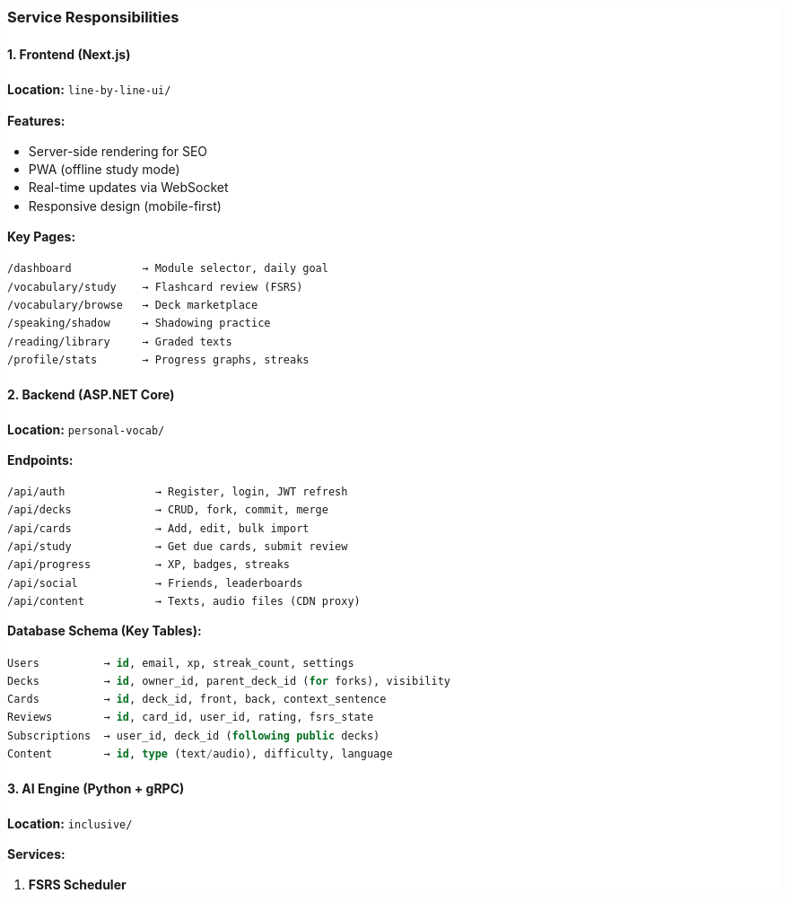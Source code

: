 ### Service Responsibilities

#### 1. Frontend (Next.js)

**Location:** `line-by-line-ui/`

**Features:**

- Server-side rendering for SEO
- PWA (offline study mode)
- Real-time updates via WebSocket
- Responsive design (mobile-first)

**Key Pages:**

```
/dashboard           → Module selector, daily goal
/vocabulary/study    → Flashcard review (FSRS)
/vocabulary/browse   → Deck marketplace
/speaking/shadow     → Shadowing practice
/reading/library     → Graded texts
/profile/stats       → Progress graphs, streaks
```

#### 2. Backend (ASP.NET Core)

**Location:** `personal-vocab/`

**Endpoints:**

```
/api/auth              → Register, login, JWT refresh
/api/decks             → CRUD, fork, commit, merge
/api/cards             → Add, edit, bulk import
/api/study             → Get due cards, submit review
/api/progress          → XP, badges, streaks
/api/social            → Friends, leaderboards
/api/content           → Texts, audio files (CDN proxy)
```

**Database Schema (Key Tables):**

```sql
Users          → id, email, xp, streak_count, settings
Decks          → id, owner_id, parent_deck_id (for forks), visibility
Cards          → id, deck_id, front, back, context_sentence
Reviews        → id, card_id, user_id, rating, fsrs_state
Subscriptions  → user_id, deck_id (following public decks)
Content        → id, type (text/audio), difficulty, language
```

#### 3. AI Engine (Python + gRPC)

**Location:** `inclusive/`

**Services:**

1. **FSRS Scheduler**
